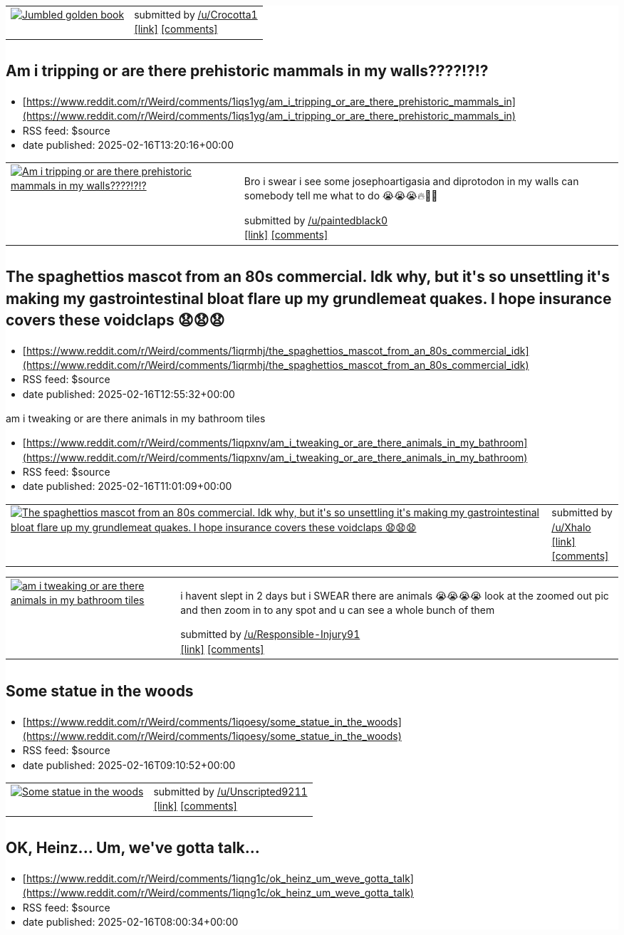 <table> <tr><td> <a href="https://www.reddit.com/r/Weird/comments/1iqu5in/jumbled_golden_book/"> <img src="https://preview.redd.it/b9bx75w7oije1.jpeg?width=640&amp;crop=smart&amp;auto=webp&amp;s=a1ba870031da2901bc0dc7e7ab85cd2bfab5cbe3" alt="Jumbled golden book" title="Jumbled golden book" /> </a> </td><td> &#32; submitted by &#32; <a href="https://www.reddit.com/user/Crocotta1"> /u/Crocotta1 </a> <br/> <span><a href="https://i.redd.it/b9bx75w7oije1.jpeg">[link]</a></span> &#32; <span><a href="https://www.reddit.com/r/Weird/comments/1iqu5in/jumbled_golden_book/">[comments]</a></span> </td></tr></table>

## Am i tripping or are there prehistoric mammals in my walls????!?!?
 - [https://www.reddit.com/r/Weird/comments/1iqs1yg/am_i_tripping_or_are_there_prehistoric_mammals_in](https://www.reddit.com/r/Weird/comments/1iqs1yg/am_i_tripping_or_are_there_prehistoric_mammals_in)
 - RSS feed: $source
 - date published: 2025-02-16T13:20:16+00:00

<table> <tr><td> <a href="https://www.reddit.com/r/Weird/comments/1iqs1yg/am_i_tripping_or_are_there_prehistoric_mammals_in/"> <img src="https://b.thumbs.redditmedia.com/JAR1lqGVUtIeFZDGQiH4MuqXNdxMxoFKpoUmViHRQFY.jpg" alt="Am i tripping or are there prehistoric mammals in my walls????!?!?" title="Am i tripping or are there prehistoric mammals in my walls????!?!?" /> </a> </td><td> <div class="md"><p>Bro i swear i see some josephoartigasia and diprotodon in my walls can somebody tell me what to do 😭😭😭🔥💯🙏</p> </div> &#32; submitted by &#32; <a href="https://www.reddit.com/user/paintedblack0"> /u/paintedblack0 </a> <br/> <span><a href="https://www.reddit.com/gallery/1iqs1yg">[link]</a></span> &#32; <span><a href="https://www.reddit.com/r/Weird/comments/1iqs1yg/am_i_tripping_or_are_there_prehistoric_mammals_in/">[comments]</a></span> </td></tr></table>

## The spaghettios mascot from an 80s commercial. Idk why, but it's so unsettling it's making my gastrointestinal bloat flare up my grundlemeat quakes. I hope insurance covers these voidclaps 😧😧😧
 - [https://www.reddit.com/r/Weird/comments/1iqrmhj/the_spaghettios_mascot_from_an_80s_commercial_idk](https://www.reddit.com/r/Weird/comments/1iqrmhj/the_spaghettios_mascot_from_an_80s_commercial_idk)
 - RSS feed: $source
 - date published: 2025-02-16T12:55:32+00:00

<table> <tr><td> <a href="https://www.reddit.com/r/Weird/comments/1iqrmhj/the_spaghettios_mascot_from_an_80s_commercial_idk/"> <img src="https://preview.redd.it/q6f62pgl0ije1.jpeg?width=640&amp;crop=smart&amp;auto=webp&amp;s=9b2a6f62aa0f860a463781839b4e05d273c710d3" alt="The spaghettios mascot from an 80s commercial. Idk why, but it's so unsettling it's making my gastrointestinal bloat flare up my grundlemeat quakes. I hope insurance covers these voidclaps 😧😧😧" title="The spaghettios mascot from an 80s commercial. Idk why, but it's so unsettling it's making my gastrointestinal bloat flare up my grundlemeat quakes. I hope insurance covers these voidclaps 😧😧😧" /> </a> </td><td> &#32; submitted by &#32; <a href="https://www.reddit.com/user/Xhalo"> /u/Xhalo </a> <br/> <span><a href="https://i.redd.it/q6f62pgl0ije1.jpeg">[link]</a></span> &#32; <span><a href="https://www.reddit.com/r/Weird/comments/1iqrmhj/the_spaghettios_mascot_from_an_80s_commercial_idk/">[comments]</a></span> </td></tr

## am i tweaking or are there animals in my bathroom tiles
 - [https://www.reddit.com/r/Weird/comments/1iqpxnv/am_i_tweaking_or_are_there_animals_in_my_bathroom](https://www.reddit.com/r/Weird/comments/1iqpxnv/am_i_tweaking_or_are_there_animals_in_my_bathroom)
 - RSS feed: $source
 - date published: 2025-02-16T11:01:09+00:00

<table> <tr><td> <a href="https://www.reddit.com/r/Weird/comments/1iqpxnv/am_i_tweaking_or_are_there_animals_in_my_bathroom/"> <img src="https://b.thumbs.redditmedia.com/JSVD1oT1_w5eN5gQ-cI_Lb_5Kz6vs7qZzJFlWHclvns.jpg" alt="am i tweaking or are there animals in my bathroom tiles" title="am i tweaking or are there animals in my bathroom tiles" /> </a> </td><td> <div class="md"><p>i havent slept in 2 days but i SWEAR there are animals 😭😭😭😭 look at the zoomed out pic and then zoom in to any spot and u can see a whole bunch of them</p> </div> &#32; submitted by &#32; <a href="https://www.reddit.com/user/Responsible-Injury91"> /u/Responsible-Injury91 </a> <br/> <span><a href="https://www.reddit.com/gallery/1iqpxnv">[link]</a></span> &#32; <span><a href="https://www.reddit.com/r/Weird/comments/1iqpxnv/am_i_tweaking_or_are_there_animals_in_my_bathroom/">[comments]</a></span> </td></tr></table>

## Some statue in the woods
 - [https://www.reddit.com/r/Weird/comments/1iqoesy/some_statue_in_the_woods](https://www.reddit.com/r/Weird/comments/1iqoesy/some_statue_in_the_woods)
 - RSS feed: $source
 - date published: 2025-02-16T09:10:52+00:00

<table> <tr><td> <a href="https://www.reddit.com/r/Weird/comments/1iqoesy/some_statue_in_the_woods/"> <img src="https://preview.redd.it/tgdbw4zhwgje1.jpeg?width=640&amp;crop=smart&amp;auto=webp&amp;s=b62ffc58061cdaae266efd389a208311fed59ec1" alt="Some statue in the woods" title="Some statue in the woods" /> </a> </td><td> &#32; submitted by &#32; <a href="https://www.reddit.com/user/Unscripted9211"> /u/Unscripted9211 </a> <br/> <span><a href="https://i.redd.it/tgdbw4zhwgje1.jpeg">[link]</a></span> &#32; <span><a href="https://www.reddit.com/r/Weird/comments/1iqoesy/some_statue_in_the_woods/">[comments]</a></span> </td></tr></table>

## OK, Heinz... Um, we've gotta talk...
 - [https://www.reddit.com/r/Weird/comments/1iqng1c/ok_heinz_um_weve_gotta_talk](https://www.reddit.com/r/Weird/comments/1iqng1c/ok_heinz_um_weve_gotta_talk)
 - RSS feed: $source
 - date published: 2025-02-16T08:00:34+00:00
